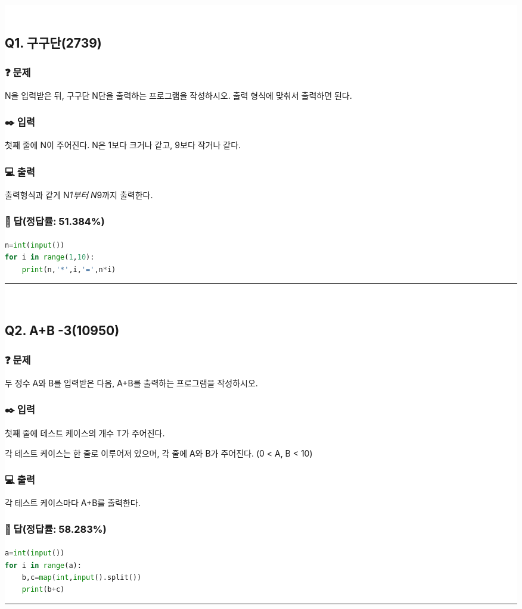 <br>

## Q1. 구구단(2739)

### ❓ 문제

N을 입력받은 뒤, 구구단 N단을 출력하는 프로그램을 작성하시오. 출력 형식에 맞춰서 출력하면 된다.

### ✒️ 입력

첫째 줄에 N이 주어진다. N은 1보다 크거나 같고, 9보다 작거나 같다.

### 💻 출력

출력형식과 같게 N*1부터 N*9까지 출력한다.

### 💯 답(정답률: 51.384%)

```python
n=int(input())
for i in range(1,10):
    print(n,'*',i,'=',n*i)
```

---

<br>

## Q2. A+B -3(10950)

### ❓ 문제

두 정수 A와 B를 입력받은 다음, A+B를 출력하는 프로그램을 작성하시오.

### ✒️ 입력

첫째 줄에 테스트 케이스의 개수 T가 주어진다.

각 테스트 케이스는 한 줄로 이루어져 있으며, 각 줄에 A와 B가 주어진다. (0 < A, B < 10)

### 💻 출력

각 테스트 케이스마다 A+B를 출력한다.

### 💯 답(정답률: 58.283%)

```python
a=int(input())
for i in range(a):
    b,c=map(int,input().split())
    print(b+c)
```

---

